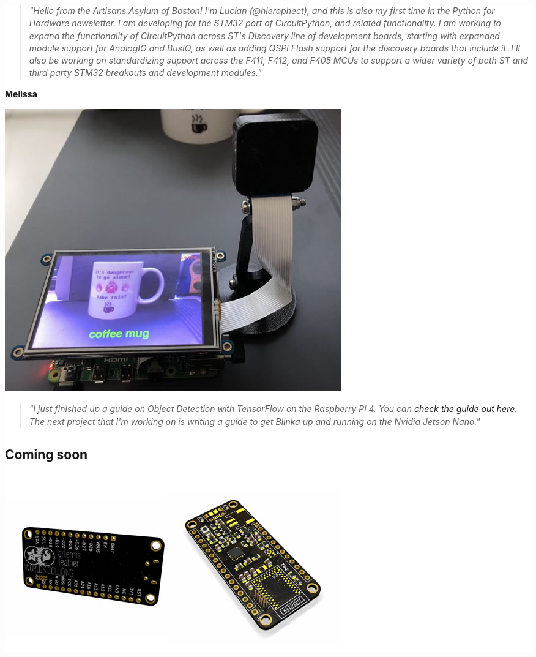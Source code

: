 >_"Hello from the Artisans Asylum of Boston! I'm Lucian (@hierophect), and this is also my first time in the Python for Hardware newsletter. I am developing for the STM32 port of CircuitPython, and related functionality. I am working to expand the functionality of CircuitPython across ST's Discovery line of development boards, starting with expanded module support for AnalogIO and BusIO, as well as adding QSPI Flash support for the discovery boards that include it. I'll also be working on standardizing support across the F411, F412, and F405 MCUs to support a wider variety of both ST and third party STM32 breakouts and development modules."_

**Melissa**

[![Melissa](../assets/09102019/91019melissa.jpg)](https://learn.adafruit.com/running-tensorflow-lite-on-the-raspberry-pi-4/overview)

>_"I just finished up a guide on Object Detection with TensorFlow on the Raspberry Pi 4. You can [check the guide out here](https://learn.adafruit.com/running-tensorflow-lite-on-the-raspberry-pi-4/overview). The next project that I'm working on is writing a guide to get Blinka up and running on the Nvidia Jetson Nano."_

## Coming soon

[![Artemis Feather](../assets/09102019/91019artemis.jpg)](https://twitter.com/idlehandsdev/status/1169606552422146050)
